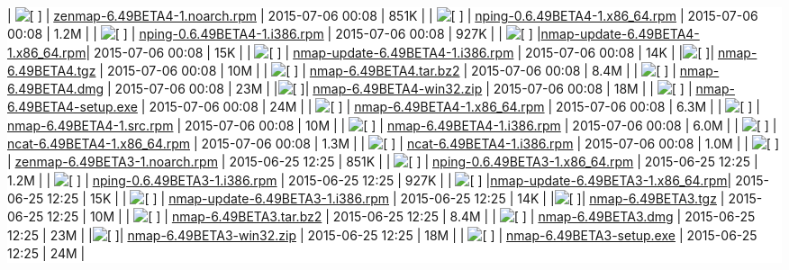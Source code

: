 | ![[   ]](https://nmap.org/icons/unknown.gif)  |     [zenmap-6.49BETA4-1.noarch.rpm](https://nmap.org/dist/zenmap-6.49BETA4-1.noarch.rpm)      |               2015-07-06 00:08                |                 851K                 |
| ![[   ]](https://nmap.org/icons/unknown.gif)  |    [nping-0.6.49BETA4-1.x86\_64.rpm](https://nmap.org/dist/nping-0.6.49BETA4-1.x86_64.rpm)    |               2015-07-06 00:08                |                 1.2M                 |
| ![[   ]](https://nmap.org/icons/unknown.gif)  |      [nping-0.6.49BETA4-1.i386.rpm](https://nmap.org/dist/nping-0.6.49BETA4-1.i386.rpm)       |               2015-07-06 00:08                |                 927K                 |
| ![[   ]](https://nmap.org/icons/unknown.gif)  |[nmap-update-6.49BETA4-1.x86\_64.rpm](https://nmap.org/dist/nmap-update-6.49BETA4-1.x86_64.rpm)|               2015-07-06 00:08                |                  15K                 |
| ![[   ]](https://nmap.org/icons/unknown.gif)  |  [nmap-update-6.49BETA4-1.i386.rpm](https://nmap.org/dist/nmap-update-6.49BETA4-1.i386.rpm)   |               2015-07-06 00:08                |                  14K                 |
|![[   ]](https://nmap.org/icons/compressed.gif)|                [nmap-6.49BETA4.tgz](https://nmap.org/dist/nmap-6.49BETA4.tgz)                 |               2015-07-06 00:08                |                  10M                 |
| ![[   ]](https://nmap.org/icons/unknown.gif)  |            [nmap-6.49BETA4.tar.bz2](https://nmap.org/dist/nmap-6.49BETA4.tar.bz2)             |               2015-07-06 00:08                |                 8.4M                 |
| ![[   ]](https://nmap.org/icons/unknown.gif)  |                [nmap-6.49BETA4.dmg](https://nmap.org/dist/nmap-6.49BETA4.dmg)                 |               2015-07-06 00:08                |                  23M                 |
|![[   ]](https://nmap.org/icons/compressed.gif)|          [nmap-6.49BETA4-win32.zip](https://nmap.org/dist/nmap-6.49BETA4-win32.zip)           |               2015-07-06 00:08                |                  18M                 |
|  ![[   ]](https://nmap.org/icons/binary.gif)  |          [nmap-6.49BETA4-setup.exe](https://nmap.org/dist/nmap-6.49BETA4-setup.exe)           |               2015-07-06 00:08                |                  24M                 |
| ![[   ]](https://nmap.org/icons/unknown.gif)  |       [nmap-6.49BETA4-1.x86\_64.rpm](https://nmap.org/dist/nmap-6.49BETA4-1.x86_64.rpm)       |               2015-07-06 00:08                |                 6.3M                 |
| ![[   ]](https://nmap.org/icons/unknown.gif)  |          [nmap-6.49BETA4-1.src.rpm](https://nmap.org/dist/nmap-6.49BETA4-1.src.rpm)           |               2015-07-06 00:08                |                  10M                 |
| ![[   ]](https://nmap.org/icons/unknown.gif)  |         [nmap-6.49BETA4-1.i386.rpm](https://nmap.org/dist/nmap-6.49BETA4-1.i386.rpm)          |               2015-07-06 00:08                |                 6.0M                 |
| ![[   ]](https://nmap.org/icons/unknown.gif)  |       [ncat-6.49BETA4-1.x86\_64.rpm](https://nmap.org/dist/ncat-6.49BETA4-1.x86_64.rpm)       |               2015-07-06 00:08                |                 1.3M                 |
| ![[   ]](https://nmap.org/icons/unknown.gif)  |         [ncat-6.49BETA4-1.i386.rpm](https://nmap.org/dist/ncat-6.49BETA4-1.i386.rpm)          |               2015-07-06 00:08                |                 1.0M                 |
| ![[   ]](https://nmap.org/icons/unknown.gif)  |     [zenmap-6.49BETA3-1.noarch.rpm](https://nmap.org/dist/zenmap-6.49BETA3-1.noarch.rpm)      |               2015-06-25 12:25                |                 851K                 |
| ![[   ]](https://nmap.org/icons/unknown.gif)  |    [nping-0.6.49BETA3-1.x86\_64.rpm](https://nmap.org/dist/nping-0.6.49BETA3-1.x86_64.rpm)    |               2015-06-25 12:25                |                 1.2M                 |
| ![[   ]](https://nmap.org/icons/unknown.gif)  |      [nping-0.6.49BETA3-1.i386.rpm](https://nmap.org/dist/nping-0.6.49BETA3-1.i386.rpm)       |               2015-06-25 12:25                |                 927K                 |
| ![[   ]](https://nmap.org/icons/unknown.gif)  |[nmap-update-6.49BETA3-1.x86\_64.rpm](https://nmap.org/dist/nmap-update-6.49BETA3-1.x86_64.rpm)|               2015-06-25 12:25                |                  15K                 |
| ![[   ]](https://nmap.org/icons/unknown.gif)  |  [nmap-update-6.49BETA3-1.i386.rpm](https://nmap.org/dist/nmap-update-6.49BETA3-1.i386.rpm)   |               2015-06-25 12:25                |                  14K                 |
|![[   ]](https://nmap.org/icons/compressed.gif)|                [nmap-6.49BETA3.tgz](https://nmap.org/dist/nmap-6.49BETA3.tgz)                 |               2015-06-25 12:25                |                  10M                 |
| ![[   ]](https://nmap.org/icons/unknown.gif)  |            [nmap-6.49BETA3.tar.bz2](https://nmap.org/dist/nmap-6.49BETA3.tar.bz2)             |               2015-06-25 12:25                |                 8.4M                 |
| ![[   ]](https://nmap.org/icons/unknown.gif)  |                [nmap-6.49BETA3.dmg](https://nmap.org/dist/nmap-6.49BETA3.dmg)                 |               2015-06-25 12:25                |                  23M                 |
|![[   ]](https://nmap.org/icons/compressed.gif)|          [nmap-6.49BETA3-win32.zip](https://nmap.org/dist/nmap-6.49BETA3-win32.zip)           |               2015-06-25 12:25                |                  18M                 |
|  ![[   ]](https://nmap.org/icons/binary.gif)  |          [nmap-6.49BETA3-setup.exe](https://nmap.org/dist/nmap-6.49BETA3-setup.exe)           |               2015-06-25 12:25                |                  24M                 |